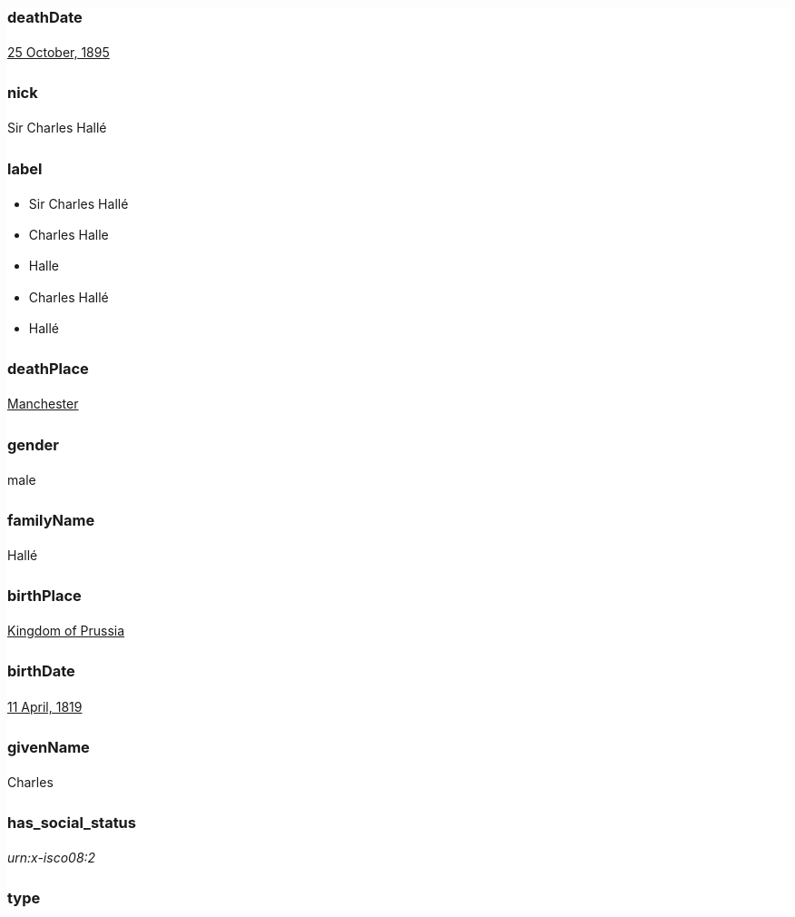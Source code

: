 ### deathDate


[25 October, 1895](#25-October-1895)

### nick


Sir Charles Hallé

### label

 - Sir Charles Hallé

 - Charles Halle

 - Halle

 - Charles Hallé

 - Hallé

### deathPlace


[Manchester](#Manchester)

### gender


male

### familyName


Hallé

### birthPlace


[Kingdom of Prussia](#Kingdom-of-Prussia)

### birthDate


[11 April, 1819](#11-April-1819)

### givenName


Charles

### has_social_status


*urn:x-isco08:2*

### type
